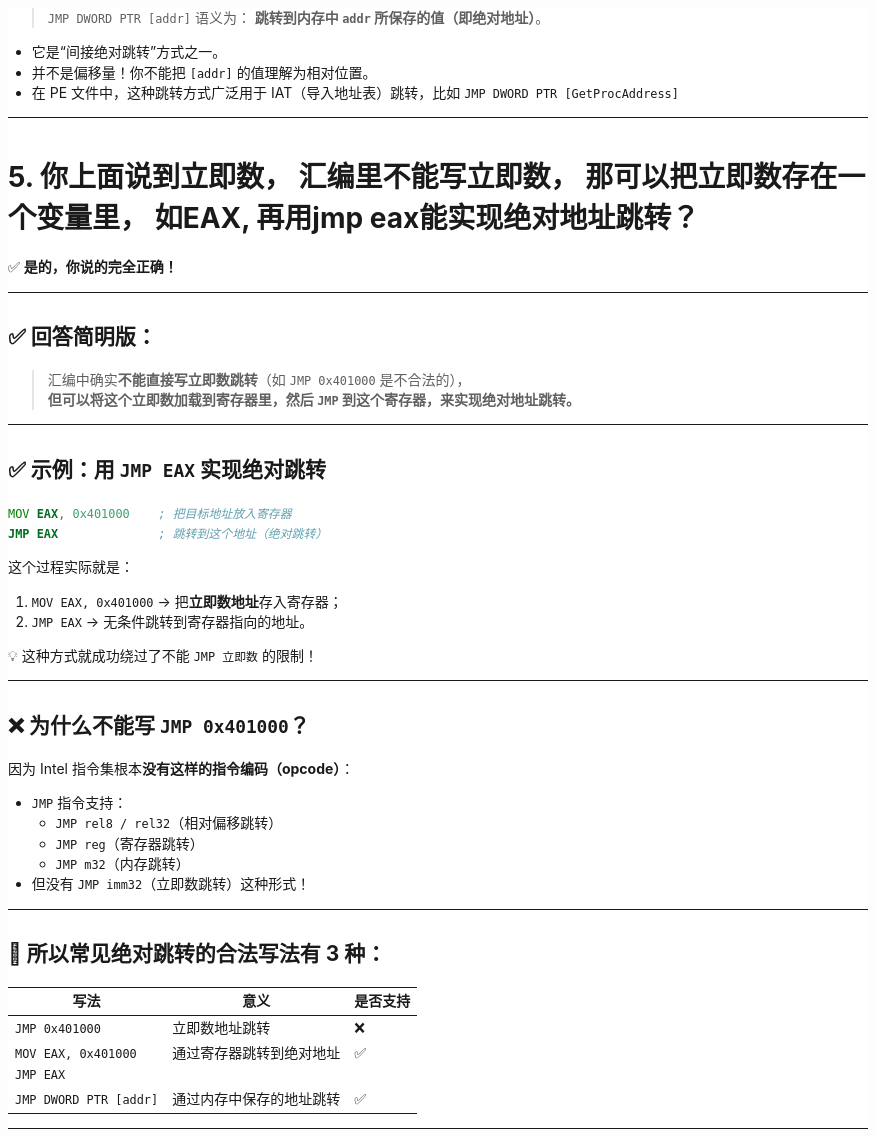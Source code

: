 > `JMP DWORD PTR [addr]` 语义为：
> **跳转到内存中 `addr` 所保存的值（即绝对地址）**。

* 它是“间接绝对跳转”方式之一。
* 并不是偏移量！你不能把 `[addr]` 的值理解为相对位置。
* 在 PE 文件中，这种跳转方式广泛用于 IAT（导入地址表）跳转，比如 `JMP DWORD PTR [GetProcAddress]`

---

# 5. 你上面说到立即数， 汇编里不能写立即数， 那可以把立即数存在一个变量里， 如EAX, 再用jmp eax能实现绝对地址跳转？
✅ **是的，你说的完全正确！**

---

## ✅ 回答简明版：

> 汇编中确实**不能直接写立即数跳转**（如 `JMP 0x401000` 是不合法的），  
> **但可以将这个立即数加载到寄存器里，然后 `JMP` 到这个寄存器，来实现绝对地址跳转。**

---

## ✅ 示例：用 `JMP EAX` 实现绝对跳转

```asm
MOV EAX, 0x401000    ; 把目标地址放入寄存器
JMP EAX              ; 跳转到这个地址（绝对跳转）
```

这个过程实际就是：

1. `MOV EAX, 0x401000` → 把**立即数地址**存入寄存器；
2. `JMP EAX` → 无条件跳转到寄存器指向的地址。

💡 这种方式就成功绕过了不能 `JMP 立即数` 的限制！

---

## ❌ 为什么不能写 `JMP 0x401000`？

因为 Intel 指令集根本**没有这样的指令编码（opcode）**：

- `JMP` 指令支持：
  - `JMP rel8 / rel32`（相对偏移跳转）
  - `JMP reg`（寄存器跳转）
  - `JMP m32`（内存跳转）
- 但没有 `JMP imm32`（立即数跳转）这种形式！

---

## 🔄 所以常见绝对跳转的合法写法有 3 种：

| 写法 | 意义 | 是否支持 |
|------|------|----------|
| `JMP 0x401000` | 立即数地址跳转 | ❌ |
| `MOV EAX, 0x401000`<br>`JMP EAX` | 通过寄存器跳转到绝对地址 | ✅ |
| `JMP DWORD PTR [addr]` | 通过内存中保存的地址跳转 | ✅ |

---
